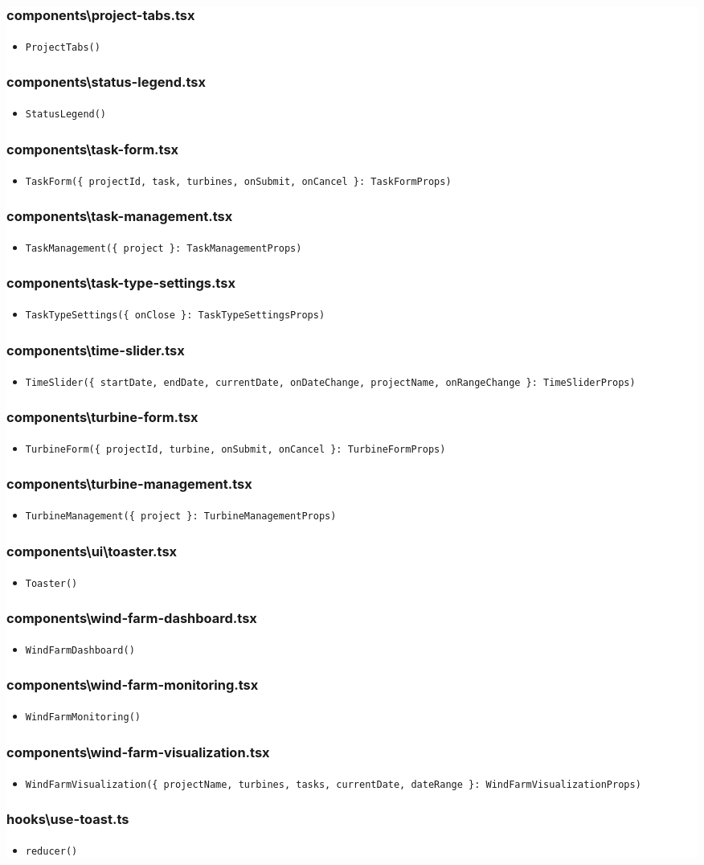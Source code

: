 ### components\project-tabs.tsx

- `ProjectTabs()`

### components\status-legend.tsx

- `StatusLegend()`

### components\task-form.tsx

- `TaskForm({ projectId, task, turbines, onSubmit, onCancel }: TaskFormProps)`

### components\task-management.tsx

- `TaskManagement({ project }: TaskManagementProps)`

### components\task-type-settings.tsx

- `TaskTypeSettings({ onClose }: TaskTypeSettingsProps)`

### components\time-slider.tsx

- `TimeSlider({ startDate, endDate, currentDate, onDateChange, projectName, onRangeChange }: TimeSliderProps)`

### components\turbine-form.tsx

- `TurbineForm({ projectId, turbine, onSubmit, onCancel }: TurbineFormProps)`

### components\turbine-management.tsx

- `TurbineManagement({ project }: TurbineManagementProps)`

### components\ui\toaster.tsx

- `Toaster()`

### components\wind-farm-dashboard.tsx

- `WindFarmDashboard()`

### components\wind-farm-monitoring.tsx

- `WindFarmMonitoring()`

### components\wind-farm-visualization.tsx

- `WindFarmVisualization({ projectName, turbines, tasks, currentDate, dateRange }: WindFarmVisualizationProps)`

### hooks\use-toast.ts

- `reducer()`
